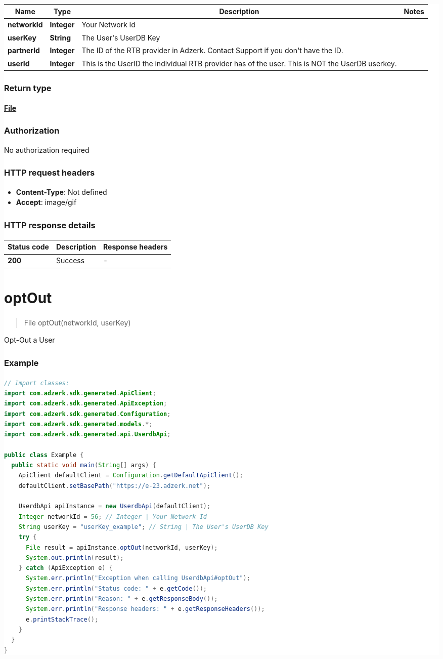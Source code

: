 Name | Type | Description  | Notes
------------- | ------------- | ------------- | -------------
 **networkId** | **Integer**| Your Network Id |
 **userKey** | **String**| The User&#39;s UserDB Key |
 **partnerId** | **Integer**| The ID of the RTB provider in Adzerk. Contact Support if you don&#39;t have the ID. |
 **userId** | **Integer**| This is the UserID the individual RTB provider has of the user. This is NOT the UserDB userkey. |

### Return type

[**File**](File.md)

### Authorization

No authorization required

### HTTP request headers

 - **Content-Type**: Not defined
 - **Accept**: image/gif

### HTTP response details
| Status code | Description | Response headers |
|-------------|-------------|------------------|
**200** | Success |  -  |

<a name="optOut"></a>
# **optOut**
> File optOut(networkId, userKey)



Opt-Out a User

### Example
```java
// Import classes:
import com.adzerk.sdk.generated.ApiClient;
import com.adzerk.sdk.generated.ApiException;
import com.adzerk.sdk.generated.Configuration;
import com.adzerk.sdk.generated.models.*;
import com.adzerk.sdk.generated.api.UserdbApi;

public class Example {
  public static void main(String[] args) {
    ApiClient defaultClient = Configuration.getDefaultApiClient();
    defaultClient.setBasePath("https://e-23.adzerk.net");

    UserdbApi apiInstance = new UserdbApi(defaultClient);
    Integer networkId = 56; // Integer | Your Network Id
    String userKey = "userKey_example"; // String | The User's UserDB Key
    try {
      File result = apiInstance.optOut(networkId, userKey);
      System.out.println(result);
    } catch (ApiException e) {
      System.err.println("Exception when calling UserdbApi#optOut");
      System.err.println("Status code: " + e.getCode());
      System.err.println("Reason: " + e.getResponseBody());
      System.err.println("Response headers: " + e.getResponseHeaders());
      e.printStackTrace();
    }
  }
}
```